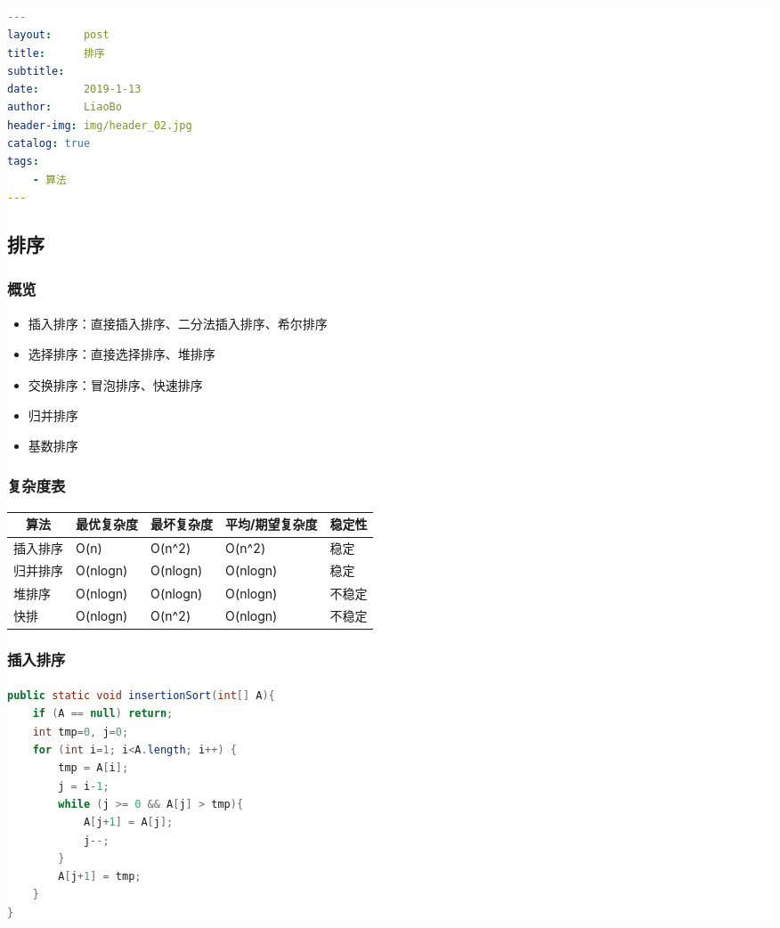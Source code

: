 ```yaml
---
layout:     post
title:      排序
subtitle:   
date:       2019-1-13
author:     LiaoBo
header-img: img/header_02.jpg
catalog: true
tags:
    - 算法
---
```

## 排序



### 概览

- 插入排序：直接插入排序、二分法插入排序、希尔排序

- 选择排序：直接选择排序、堆排序

- 交换排序：冒泡排序、快速排序

- 归并排序

- 基数排序



### 复杂度表

| 算法     | 最优复杂度 | 最坏复杂度 | 平均/期望复杂度 | 稳定性 |
| -------- | ---------- | ---------- | --------------- | ------ |
| 插入排序 | O(n)       | O(n^2)     | O(n^2)          | 稳定   |
| 归并排序 | O(nlogn)   | O(nlogn)   | O(nlogn)        | 稳定   |
| 堆排序   | O(nlogn)   | O(nlogn)   | O(nlogn)        | 不稳定 |
| 快排     | O(nlogn)   | O(n^2)     | O(nlogn)        | 不稳定 |



### 插入排序

```java
public static void insertionSort(int[] A){
    if (A == null) return;
    int tmp=0, j=0;
    for (int i=1; i<A.length; i++) {
        tmp = A[i];
        j = i-1;
        while (j >= 0 && A[j] > tmp){
            A[j+1] = A[j];
            j--;
        }
        A[j+1] = tmp;
    }
}
```
